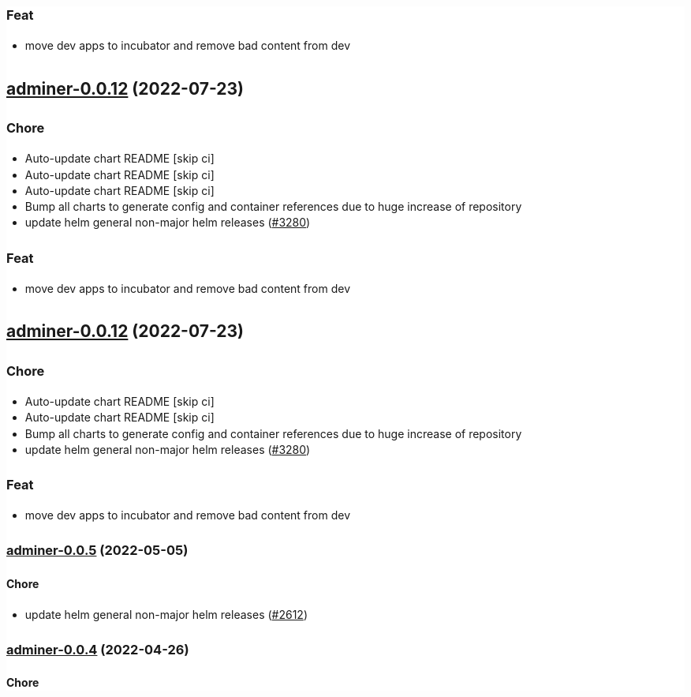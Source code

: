 ### Feat

- move dev apps to incubator and remove bad content from dev

## [adminer-0.0.12](https://github.com/truecharts/apps/compare/adminer-0.0.11...adminer-0.0.12) (2022-07-23)

### Chore

- Auto-update chart README [skip ci]
- Auto-update chart README [skip ci]
- Auto-update chart README [skip ci]
- Bump all charts to generate config and container references due to huge increase of repository
- update helm general non-major helm releases ([#3280](https://github.com/truecharts/apps/issues/3280))

### Feat

- move dev apps to incubator and remove bad content from dev

## [adminer-0.0.12](https://github.com/truecharts/apps/compare/adminer-0.0.11...adminer-0.0.12) (2022-07-23)

### Chore

- Auto-update chart README [skip ci]
- Auto-update chart README [skip ci]
- Bump all charts to generate config and container references due to huge increase of repository
- update helm general non-major helm releases ([#3280](https://github.com/truecharts/apps/issues/3280))

### Feat

- move dev apps to incubator and remove bad content from dev

<a name="adminer-0.0.5"></a>

### [adminer-0.0.5](https://github.com/truecharts/apps/compare/adminer-0.0.4...adminer-0.0.5) (2022-05-05)

#### Chore

- update helm general non-major helm releases ([#2612](https://github.com/truecharts/apps/issues/2612))

<a name="adminer-0.0.4"></a>

### [adminer-0.0.4](https://github.com/truecharts/apps/compare/adminer-0.0.3...adminer-0.0.4) (2022-04-26)

#### Chore
